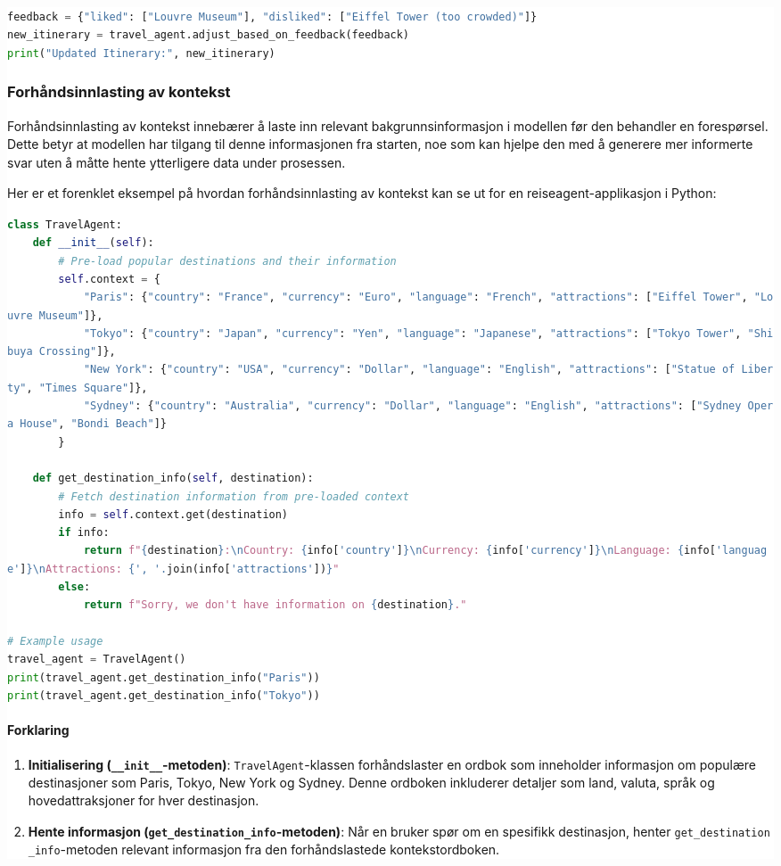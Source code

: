 ```python
feedback = {"liked": ["Louvre Museum"], "disliked": ["Eiffel Tower (too crowded)"]}
new_itinerary = travel_agent.adjust_based_on_feedback(feedback)
print("Updated Itinerary:", new_itinerary)
```

### Forhåndsinnlasting av kontekst

Forhåndsinnlasting av kontekst innebærer å laste inn relevant bakgrunnsinformasjon i modellen før den behandler en forespørsel. Dette betyr at modellen har tilgang til denne informasjonen fra starten, noe som kan hjelpe den med å generere mer informerte svar uten å måtte hente ytterligere data under prosessen.

Her er et forenklet eksempel på hvordan forhåndsinnlasting av kontekst kan se ut for en reiseagent-applikasjon i Python:

```python
class TravelAgent:
    def __init__(self):
        # Pre-load popular destinations and their information
        self.context = {
            "Paris": {"country": "France", "currency": "Euro", "language": "French", "attractions": ["Eiffel Tower", "Louvre Museum"]},
            "Tokyo": {"country": "Japan", "currency": "Yen", "language": "Japanese", "attractions": ["Tokyo Tower", "Shibuya Crossing"]},
            "New York": {"country": "USA", "currency": "Dollar", "language": "English", "attractions": ["Statue of Liberty", "Times Square"]},
            "Sydney": {"country": "Australia", "currency": "Dollar", "language": "English", "attractions": ["Sydney Opera House", "Bondi Beach"]}
        }

    def get_destination_info(self, destination):
        # Fetch destination information from pre-loaded context
        info = self.context.get(destination)
        if info:
            return f"{destination}:\nCountry: {info['country']}\nCurrency: {info['currency']}\nLanguage: {info['language']}\nAttractions: {', '.join(info['attractions'])}"
        else:
            return f"Sorry, we don't have information on {destination}."

# Example usage
travel_agent = TravelAgent()
print(travel_agent.get_destination_info("Paris"))
print(travel_agent.get_destination_info("Tokyo"))
```

#### Forklaring

1. **Initialisering (`__init__`-metoden)**: `TravelAgent`-klassen forhåndslaster en ordbok som inneholder informasjon om populære destinasjoner som Paris, Tokyo, New York og Sydney. Denne ordboken inkluderer detaljer som land, valuta, språk og hovedattraksjoner for hver destinasjon.

2. **Hente informasjon (`get_destination_info`-metoden)**: Når en bruker spør om en spesifikk destinasjon, henter `get_destination_info`-metoden relevant informasjon fra den forhåndslastede kontekstordboken.
